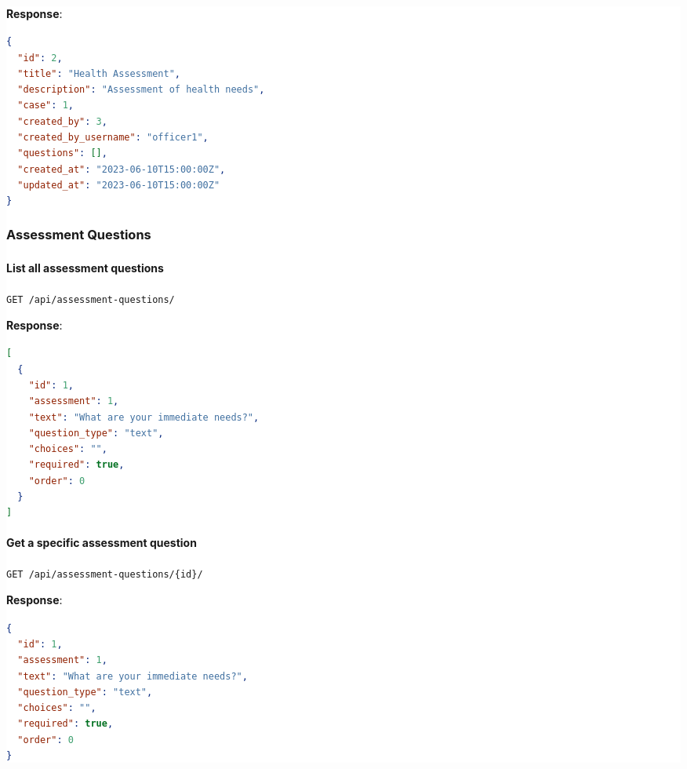 **Response**:
```json
{
  "id": 2,
  "title": "Health Assessment",
  "description": "Assessment of health needs",
  "case": 1,
  "created_by": 3,
  "created_by_username": "officer1",
  "questions": [],
  "created_at": "2023-06-10T15:00:00Z",
  "updated_at": "2023-06-10T15:00:00Z"
}
```

### Assessment Questions

#### List all assessment questions

```
GET /api/assessment-questions/
```

**Response**:
```json
[
  {
    "id": 1,
    "assessment": 1,
    "text": "What are your immediate needs?",
    "question_type": "text",
    "choices": "",
    "required": true,
    "order": 0
  }
]
```

#### Get a specific assessment question

```
GET /api/assessment-questions/{id}/
```

**Response**:
```json
{
  "id": 1,
  "assessment": 1,
  "text": "What are your immediate needs?",
  "question_type": "text",
  "choices": "",
  "required": true,
  "order": 0
}
```
